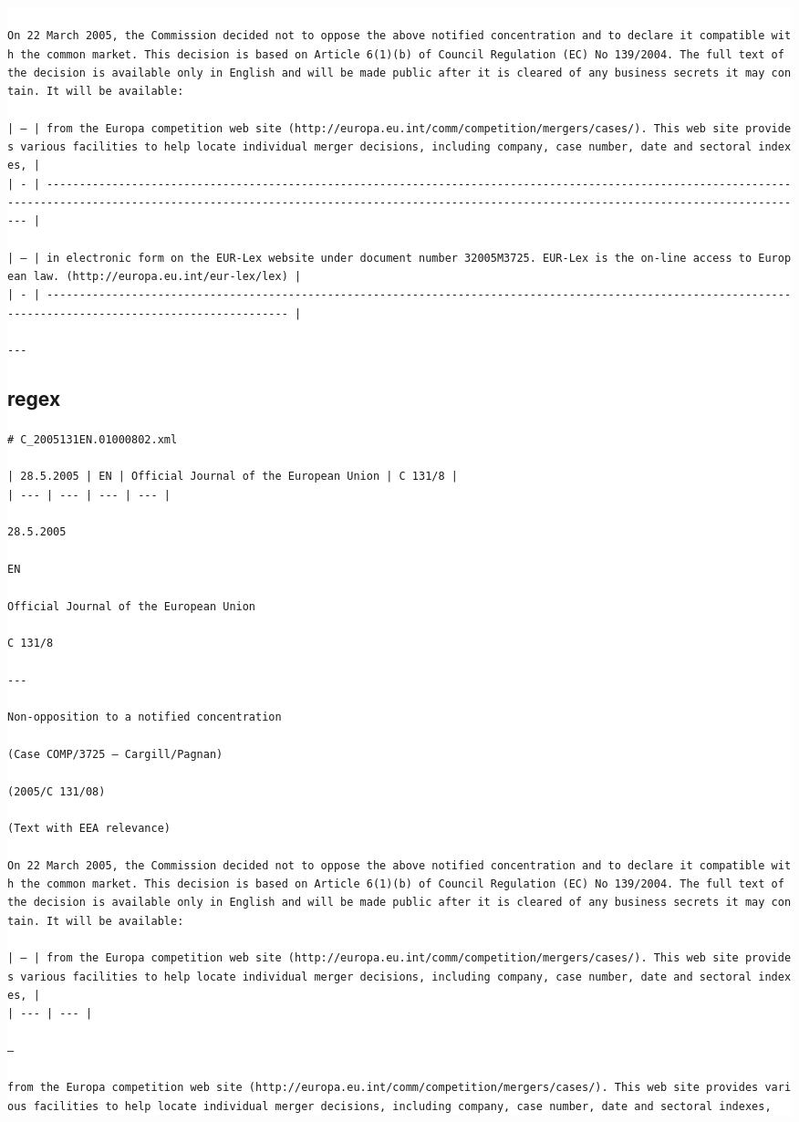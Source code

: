 ```

On 22 March 2005, the Commission decided not to oppose the above notified concentration and to declare it compatible with the common market. This decision is based on Article 6(1)(b) of Council Regulation (EC) No 139/2004. The full text of the decision is available only in English and will be made public after it is cleared of any business secrets it may contain. It will be available:

| — | from the Europa competition web site (http://europa.eu.int/comm/competition/mergers/cases/). This web site provides various facilities to help locate individual merger decisions, including company, case number, date and sectoral indexes, |
| - | --------------------------------------------------------------------------------------------------------------------------------------------------------------------------------------------------------------------------------------------- |

| — | in electronic form on the EUR-Lex website under document number 32005M3725. EUR-Lex is the on-line access to European law. (http://europa.eu.int/eur-lex/lex) |
| - | ------------------------------------------------------------------------------------------------------------------------------------------------------------- |

---
```

## regex

```
# C_2005131EN.01000802.xml

| 28.5.2005 | EN | Official Journal of the European Union | C 131/8 |
| --- | --- | --- | --- |

28.5.2005

EN

Official Journal of the European Union

C 131/8

---

Non-opposition to a notified concentration

(Case COMP/3725 — Cargill/Pagnan)

(2005/C 131/08)

(Text with EEA relevance)

On 22 March 2005, the Commission decided not to oppose the above notified concentration and to declare it compatible with the common market. This decision is based on Article 6(1)(b) of Council Regulation (EC) No 139/2004. The full text of the decision is available only in English and will be made public after it is cleared of any business secrets it may contain. It will be available:

| — | from the Europa competition web site (http://europa.eu.int/comm/competition/mergers/cases/). This web site provides various facilities to help locate individual merger decisions, including company, case number, date and sectoral indexes, |
| --- | --- |

—

from the Europa competition web site (http://europa.eu.int/comm/competition/mergers/cases/). This web site provides various facilities to help locate individual merger decisions, including company, case number, date and sectoral indexes,

```